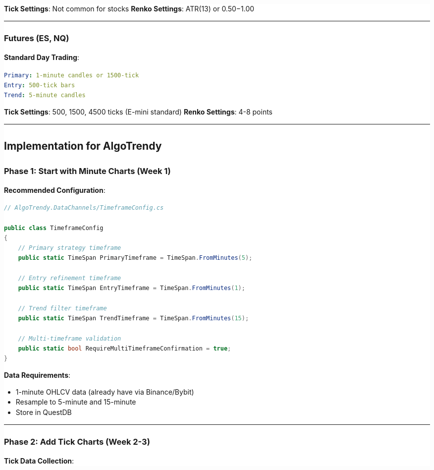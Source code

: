 **Tick Settings**: Not common for stocks
**Renko Settings**: ATR(13) or $0.50-$1.00

---

### Futures (ES, NQ)

**Standard Day Trading**:
```yaml
Primary: 1-minute candles or 1500-tick
Entry: 500-tick bars
Trend: 5-minute candles
```

**Tick Settings**: 500, 1500, 4500 ticks (E-mini standard)
**Renko Settings**: 4-8 points

---

## Implementation for AlgoTrendy

### Phase 1: Start with Minute Charts (Week 1)

**Recommended Configuration**:

```csharp
// AlgoTrendy.DataChannels/TimeframeConfig.cs

public class TimeframeConfig
{
    // Primary strategy timeframe
    public static TimeSpan PrimaryTimeframe = TimeSpan.FromMinutes(5);

    // Entry refinement timeframe
    public static TimeSpan EntryTimeframe = TimeSpan.FromMinutes(1);

    // Trend filter timeframe
    public static TimeSpan TrendTimeframe = TimeSpan.FromMinutes(15);

    // Multi-timeframe validation
    public static bool RequireMultiTimeframeConfirmation = true;
}
```

**Data Requirements**:
- 1-minute OHLCV data (already have via Binance/Bybit)
- Resample to 5-minute and 15-minute
- Store in QuestDB

---

### Phase 2: Add Tick Charts (Week 2-3)

**Tick Data Collection**:
